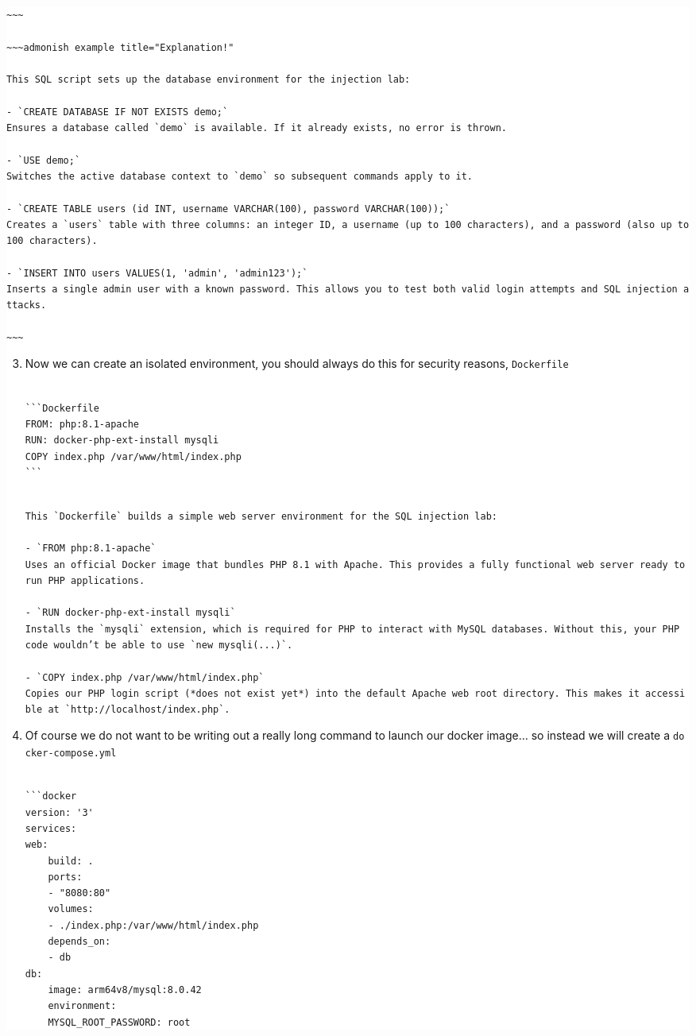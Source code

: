     ~~~

    ~~~admonish example title="Explanation!"

    This SQL script sets up the database environment for the injection lab:

    - `CREATE DATABASE IF NOT EXISTS demo;`  
    Ensures a database called `demo` is available. If it already exists, no error is thrown.

    - `USE demo;`  
    Switches the active database context to `demo` so subsequent commands apply to it.

    - `CREATE TABLE users (id INT, username VARCHAR(100), password VARCHAR(100));`  
    Creates a `users` table with three columns: an integer ID, a username (up to 100 characters), and a password (also up to 100 characters).

    - `INSERT INTO users VALUES(1, 'admin', 'admin123');`  
    Inserts a single admin user with a known password. This allows you to test both valid login attempts and SQL injection attacks.

    ~~~

3. Now we can create an isolated environment, you should always do this for security reasons, `Dockerfile`

    ~~~admonish code
    
    ```Dockerfile
    FROM: php:8.1-apache
    RUN: docker-php-ext-install mysqli
    COPY index.php /var/www/html/index.php
    ```

    ~~~

    ~~~admonish example title="Explanation!"

    This `Dockerfile` builds a simple web server environment for the SQL injection lab:

    - `FROM php:8.1-apache`  
    Uses an official Docker image that bundles PHP 8.1 with Apache. This provides a fully functional web server ready to run PHP applications.

    - `RUN docker-php-ext-install mysqli`  
    Installs the `mysqli` extension, which is required for PHP to interact with MySQL databases. Without this, your PHP code wouldn’t be able to use `new mysqli(...)`.

    - `COPY index.php /var/www/html/index.php`  
    Copies our PHP login script (*does not exist yet*) into the default Apache web root directory. This makes it accessible at `http://localhost/index.php`.

    ~~~

4. Of course we do not want to be writing out a really long command to launch our docker image...  so instead we will create a `docker-compose.yml`

    ~~~admonish code

    ```docker
    version: '3'
    services:
    web:
        build: .
        ports:
        - "8080:80"
        volumes:
        - ./index.php:/var/www/html/index.php
        depends_on:
        - db
    db:
        image: arm64v8/mysql:8.0.42
        environment:
        MYSQL_ROOT_PASSWORD: root